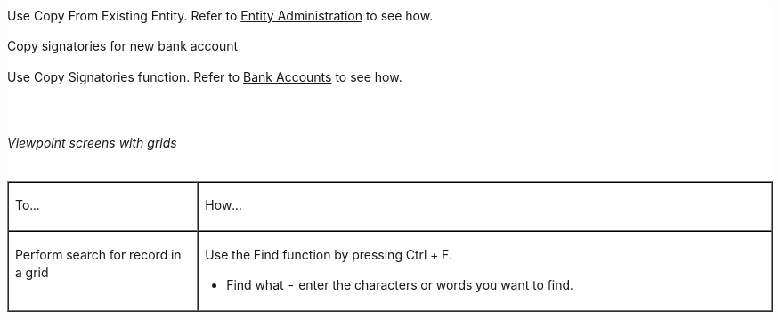Use Copy From 
		 Existing Entity. Refer to [Entity 
		 Administration](file:///c:/temp/0457b882-c844-4314-8878-ce1a9c2207bd/input/Entity_Administrator.htm) to see how.

</td>
	</tr>
	<tr class="t1Row">
		<td class="t1Col" style="vertical-align: top;">

Copy signatories 
		 for new bank account

</td>
		<td class="t2Col" style="vertical-align: top;">

Use Copy Signatories 
		 function. Refer to [Bank 
		 Accounts](file:///c:/temp/0457b882-c844-4314-8878-ce1a9c2207bd/Administrator/Bank_Broker_Accounts_&_Signatories.htm) to see how.

</td>
	</tr>
</tbody></table>

&nbsp;
###### Viewpoint screens with grids
<table class="Table1" style="border-collapse: separate;" cellspacing="0px" border="1">
	<colgroup><col style="width: 24.868%;">
	<col style="width: 75.132%;">
	</colgroup><tbody><tr class="t1st">
		<td class="hcp3">

To...

</td>
		<td class="hcp3">

How...

</td>
	</tr>
	<tr class="t2Row">
		<td class="t1Col" style="vertical-align: top;">

Perform search 
		 for record in a grid

</td>
		<td class="t2Col" style="vertical-align: top;">

Use the Find 
		 function by pressing Ctrl + F.

		
			

- Find what - enter the characters 
    			 or words you want to find.
